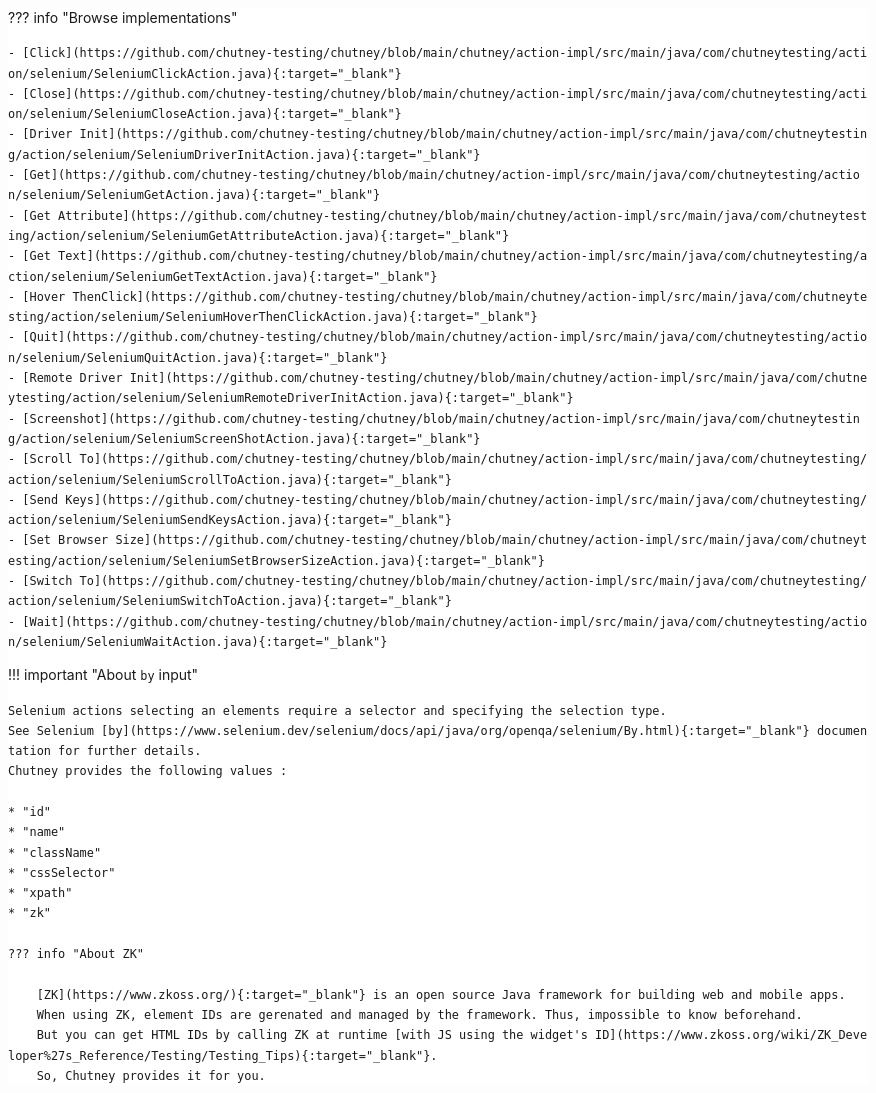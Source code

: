 

??? info "Browse implementations"

    - [Click](https://github.com/chutney-testing/chutney/blob/main/chutney/action-impl/src/main/java/com/chutneytesting/action/selenium/SeleniumClickAction.java){:target="_blank"}
    - [Close](https://github.com/chutney-testing/chutney/blob/main/chutney/action-impl/src/main/java/com/chutneytesting/action/selenium/SeleniumCloseAction.java){:target="_blank"}
    - [Driver Init](https://github.com/chutney-testing/chutney/blob/main/chutney/action-impl/src/main/java/com/chutneytesting/action/selenium/SeleniumDriverInitAction.java){:target="_blank"}
    - [Get](https://github.com/chutney-testing/chutney/blob/main/chutney/action-impl/src/main/java/com/chutneytesting/action/selenium/SeleniumGetAction.java){:target="_blank"}
    - [Get Attribute](https://github.com/chutney-testing/chutney/blob/main/chutney/action-impl/src/main/java/com/chutneytesting/action/selenium/SeleniumGetAttributeAction.java){:target="_blank"}
    - [Get Text](https://github.com/chutney-testing/chutney/blob/main/chutney/action-impl/src/main/java/com/chutneytesting/action/selenium/SeleniumGetTextAction.java){:target="_blank"}
    - [Hover ThenClick](https://github.com/chutney-testing/chutney/blob/main/chutney/action-impl/src/main/java/com/chutneytesting/action/selenium/SeleniumHoverThenClickAction.java){:target="_blank"}
    - [Quit](https://github.com/chutney-testing/chutney/blob/main/chutney/action-impl/src/main/java/com/chutneytesting/action/selenium/SeleniumQuitAction.java){:target="_blank"}
    - [Remote Driver Init](https://github.com/chutney-testing/chutney/blob/main/chutney/action-impl/src/main/java/com/chutneytesting/action/selenium/SeleniumRemoteDriverInitAction.java){:target="_blank"}
    - [Screenshot](https://github.com/chutney-testing/chutney/blob/main/chutney/action-impl/src/main/java/com/chutneytesting/action/selenium/SeleniumScreenShotAction.java){:target="_blank"}
    - [Scroll To](https://github.com/chutney-testing/chutney/blob/main/chutney/action-impl/src/main/java/com/chutneytesting/action/selenium/SeleniumScrollToAction.java){:target="_blank"}
    - [Send Keys](https://github.com/chutney-testing/chutney/blob/main/chutney/action-impl/src/main/java/com/chutneytesting/action/selenium/SeleniumSendKeysAction.java){:target="_blank"}
    - [Set Browser Size](https://github.com/chutney-testing/chutney/blob/main/chutney/action-impl/src/main/java/com/chutneytesting/action/selenium/SeleniumSetBrowserSizeAction.java){:target="_blank"}
    - [Switch To](https://github.com/chutney-testing/chutney/blob/main/chutney/action-impl/src/main/java/com/chutneytesting/action/selenium/SeleniumSwitchToAction.java){:target="_blank"}
    - [Wait](https://github.com/chutney-testing/chutney/blob/main/chutney/action-impl/src/main/java/com/chutneytesting/action/selenium/SeleniumWaitAction.java){:target="_blank"}

!!! important "About `by` input"

    Selenium actions selecting an elements require a selector and specifying the selection type.  
    See Selenium [by](https://www.selenium.dev/selenium/docs/api/java/org/openqa/selenium/By.html){:target="_blank"} documentation for further details.  
    Chutney provides the following values :
    
    * "id" 
    * "name"
    * "className"
    * "cssSelector"
    * "xpath"
    * "zk"

    ??? info "About ZK"
    
        [ZK](https://www.zkoss.org/){:target="_blank"} is an open source Java framework for building web and mobile apps.  
        When using ZK, element IDs are gerenated and managed by the framework. Thus, impossible to know beforehand.  
        But you can get HTML IDs by calling ZK at runtime [with JS using the widget's ID](https://www.zkoss.org/wiki/ZK_Developer%27s_Reference/Testing/Testing_Tips){:target="_blank"}.  
        So, Chutney provides it for you.

